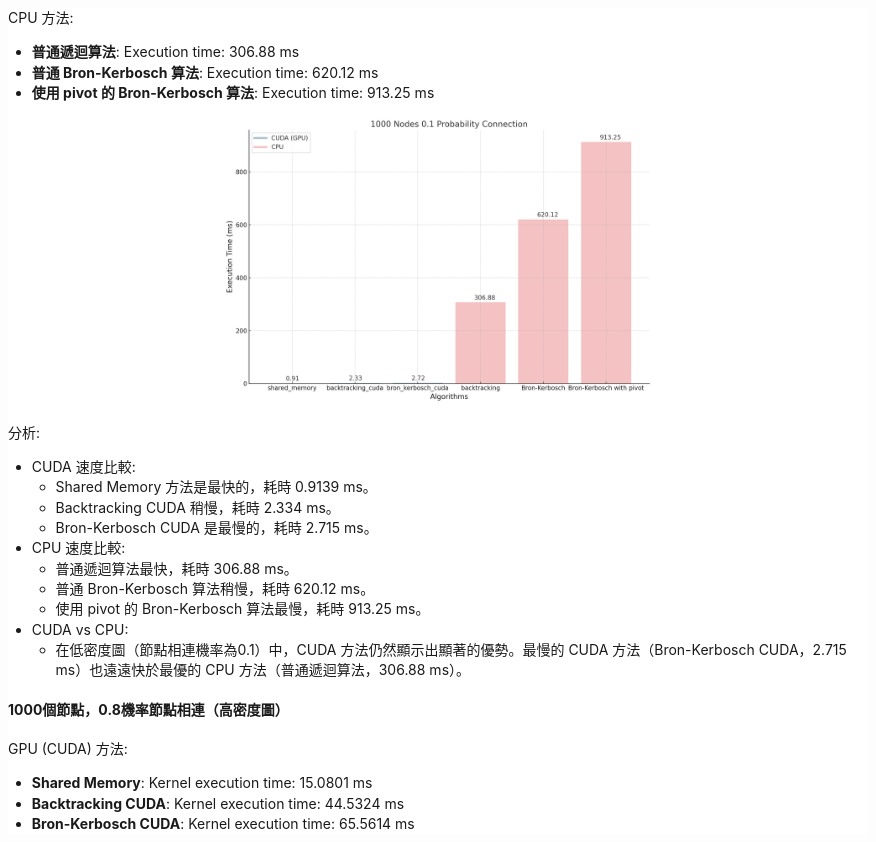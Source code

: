 CPU 方法:
- **普通遞迴算法**: Execution time: 306.88 ms
- **普通 Bron-Kerbosch 算法**: Execution time: 620.12 ms
- **使用 pivot 的 Bron-Kerbosch 算法**: Execution time: 913.25 ms

<div align="center">
  <img src="images/1000-1.png" alt="result" width="50%"> 
</div>

分析:
- CUDA 速度比較:
  - Shared Memory 方法是最快的，耗時 0.9139 ms。
  - Backtracking CUDA 稍慢，耗時 2.334 ms。
  - Bron-Kerbosch CUDA 是最慢的，耗時 2.715 ms。
- CPU 速度比較:
  - 普通遞迴算法最快，耗時 306.88 ms。
  - 普通 Bron-Kerbosch 算法稍慢，耗時 620.12 ms。
  - 使用 pivot 的 Bron-Kerbosch 算法最慢，耗時 913.25 ms。
- CUDA vs CPU:
  - 在低密度圖（節點相連機率為0.1）中，CUDA 方法仍然顯示出顯著的優勢。最慢的 CUDA 方法（Bron-Kerbosch CUDA，2.715 ms）也遠遠快於最優的 CPU 方法（普通遞迴算法，306.88 ms）。

#### 1000個節點，0.8機率節點相連（高密度圖）
GPU (CUDA) 方法:
- **Shared Memory**: Kernel execution time: 15.0801 ms
- **Backtracking CUDA**: Kernel execution time: 44.5324 ms
- **Bron-Kerbosch CUDA**: Kernel execution time: 65.5614 ms

